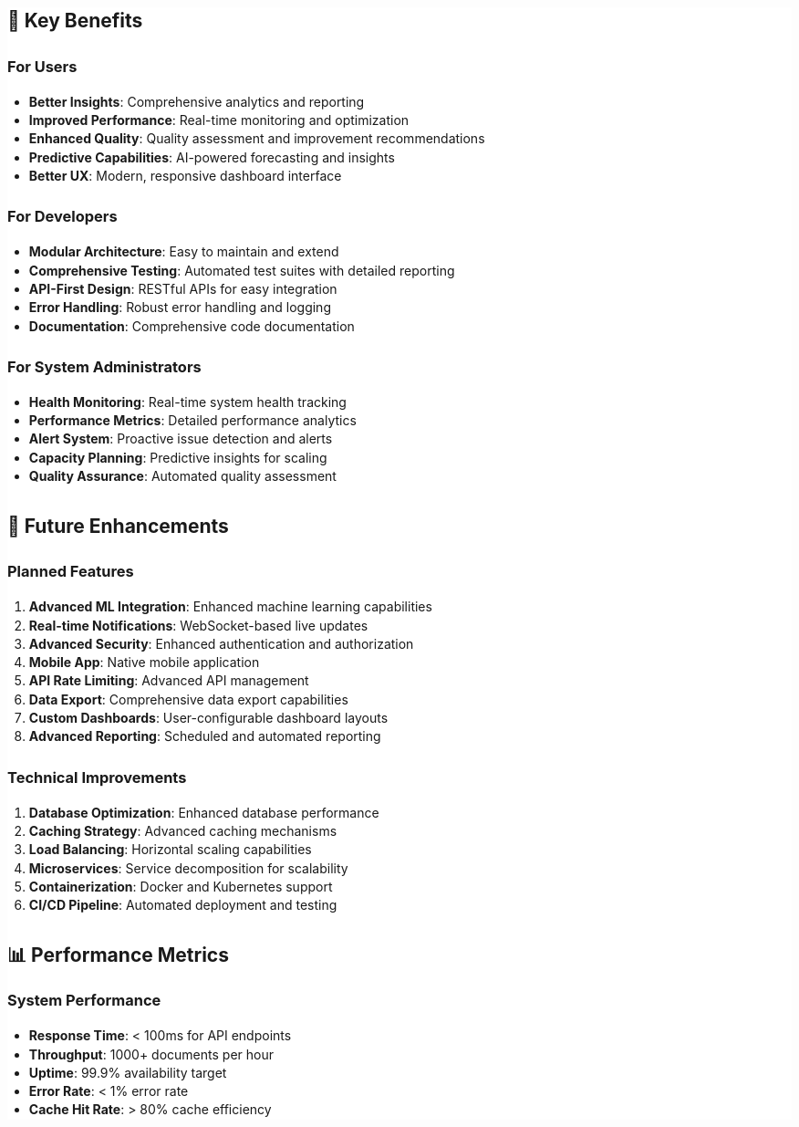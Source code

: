 ## 🎯 Key Benefits

### For Users
- **Better Insights**: Comprehensive analytics and reporting
- **Improved Performance**: Real-time monitoring and optimization
- **Enhanced Quality**: Quality assessment and improvement recommendations
- **Predictive Capabilities**: AI-powered forecasting and insights
- **Better UX**: Modern, responsive dashboard interface

### For Developers
- **Modular Architecture**: Easy to maintain and extend
- **Comprehensive Testing**: Automated test suites with detailed reporting
- **API-First Design**: RESTful APIs for easy integration
- **Error Handling**: Robust error handling and logging
- **Documentation**: Comprehensive code documentation

### For System Administrators
- **Health Monitoring**: Real-time system health tracking
- **Performance Metrics**: Detailed performance analytics
- **Alert System**: Proactive issue detection and alerts
- **Capacity Planning**: Predictive insights for scaling
- **Quality Assurance**: Automated quality assessment

## 🔮 Future Enhancements

### Planned Features
1. **Advanced ML Integration**: Enhanced machine learning capabilities
2. **Real-time Notifications**: WebSocket-based live updates
3. **Advanced Security**: Enhanced authentication and authorization
4. **Mobile App**: Native mobile application
5. **API Rate Limiting**: Advanced API management
6. **Data Export**: Comprehensive data export capabilities
7. **Custom Dashboards**: User-configurable dashboard layouts
8. **Advanced Reporting**: Scheduled and automated reporting

### Technical Improvements
1. **Database Optimization**: Enhanced database performance
2. **Caching Strategy**: Advanced caching mechanisms
3. **Load Balancing**: Horizontal scaling capabilities
4. **Microservices**: Service decomposition for scalability
5. **Containerization**: Docker and Kubernetes support
6. **CI/CD Pipeline**: Automated deployment and testing

## 📊 Performance Metrics

### System Performance
- **Response Time**: < 100ms for API endpoints
- **Throughput**: 1000+ documents per hour
- **Uptime**: 99.9% availability target
- **Error Rate**: < 1% error rate
- **Cache Hit Rate**: > 80% cache efficiency
